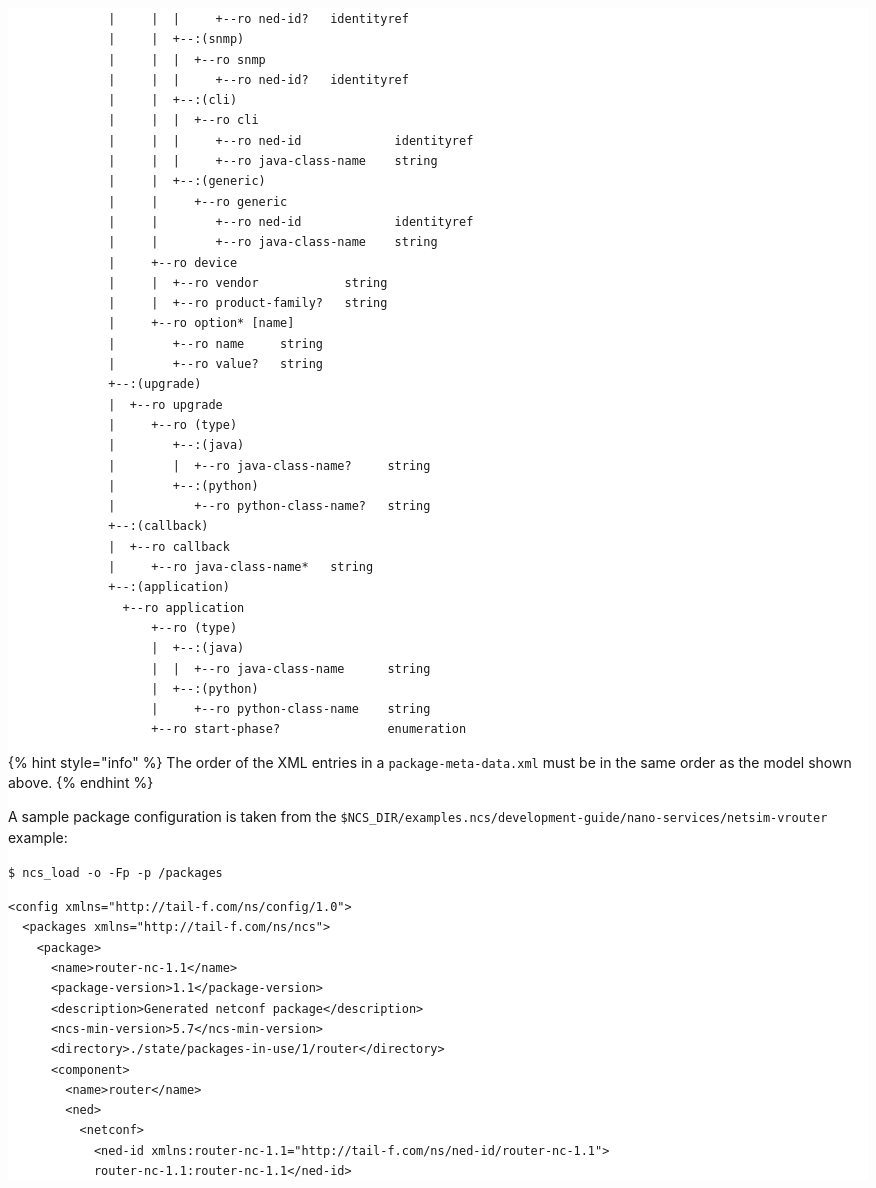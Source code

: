 ```
              |     |  |     +--ro ned-id?   identityref
              |     |  +--:(snmp)
              |     |  |  +--ro snmp
              |     |  |     +--ro ned-id?   identityref
              |     |  +--:(cli)
              |     |  |  +--ro cli
              |     |  |     +--ro ned-id             identityref
              |     |  |     +--ro java-class-name    string
              |     |  +--:(generic)
              |     |     +--ro generic
              |     |        +--ro ned-id             identityref
              |     |        +--ro java-class-name    string
              |     +--ro device
              |     |  +--ro vendor            string
              |     |  +--ro product-family?   string
              |     +--ro option* [name]
              |        +--ro name     string
              |        +--ro value?   string
              +--:(upgrade)
              |  +--ro upgrade
              |     +--ro (type)
              |        +--:(java)
              |        |  +--ro java-class-name?     string
              |        +--:(python)
              |           +--ro python-class-name?   string
              +--:(callback)
              |  +--ro callback
              |     +--ro java-class-name*   string
              +--:(application)
                +--ro application
                    +--ro (type)
                    |  +--:(java)
                    |  |  +--ro java-class-name      string
                    |  +--:(python)
                    |     +--ro python-class-name    string
                    +--ro start-phase?               enumeration
```

{% hint style="info" %}
The order of the XML entries in a `package-meta-data.xml` must be in the same order as the model shown above.
{% endhint %}

A sample package configuration is taken from the `$NCS_DIR/examples.ncs/development-guide/nano-services/netsim-vrouter`example:

```
$ ncs_load -o -Fp -p /packages
```

```
<config xmlns="http://tail-f.com/ns/config/1.0">
  <packages xmlns="http://tail-f.com/ns/ncs">
    <package>
      <name>router-nc-1.1</name>
      <package-version>1.1</package-version>
      <description>Generated netconf package</description>
      <ncs-min-version>5.7</ncs-min-version>
      <directory>./state/packages-in-use/1/router</directory>
      <component>
        <name>router</name>
        <ned>
          <netconf>
            <ned-id xmlns:router-nc-1.1="http://tail-f.com/ns/ned-id/router-nc-1.1">
            router-nc-1.1:router-nc-1.1</ned-id>
```